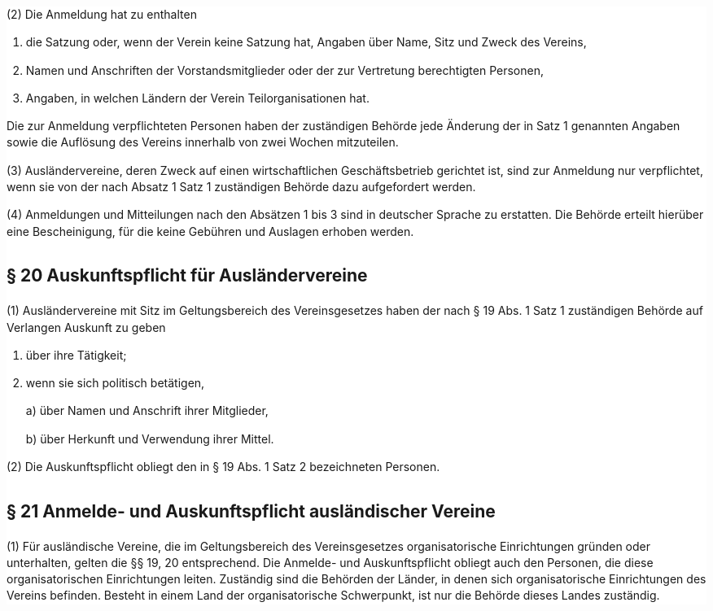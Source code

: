 (2) Die Anmeldung hat zu enthalten

1.  die Satzung oder, wenn der Verein keine Satzung hat, Angaben über
    Name, Sitz und Zweck des Vereins,


2.  Namen und Anschriften der Vorstandsmitglieder oder der zur Vertretung
    berechtigten Personen,


3.  Angaben, in welchen Ländern der Verein Teilorganisationen hat.



Die zur Anmeldung verpflichteten Personen haben der zuständigen
Behörde jede Änderung der in Satz 1 genannten Angaben sowie die
Auflösung des Vereins innerhalb von zwei Wochen mitzuteilen.

(3) Ausländervereine, deren Zweck auf einen wirtschaftlichen
Geschäftsbetrieb gerichtet ist, sind zur Anmeldung nur verpflichtet,
wenn sie von der nach Absatz 1 Satz 1 zuständigen Behörde dazu
aufgefordert werden.

(4) Anmeldungen und Mitteilungen nach den Absätzen 1 bis 3 sind in
deutscher Sprache zu erstatten. Die Behörde erteilt hierüber eine
Bescheinigung, für die keine Gebühren und Auslagen erhoben werden.


## § 20 Auskunftspflicht für Ausländervereine

(1) Ausländervereine mit Sitz im Geltungsbereich des Vereinsgesetzes
haben der nach § 19 Abs. 1 Satz 1 zuständigen Behörde auf Verlangen
Auskunft zu geben

1.  über ihre Tätigkeit;


2.  wenn sie sich politisch betätigen,

    a)  über Namen und Anschrift ihrer Mitglieder,


    b)  über Herkunft und Verwendung ihrer Mittel.







(2) Die Auskunftspflicht obliegt den in § 19 Abs. 1 Satz 2
bezeichneten Personen.


## § 21 Anmelde- und Auskunftspflicht ausländischer Vereine

(1) Für ausländische Vereine, die im Geltungsbereich des
Vereinsgesetzes organisatorische Einrichtungen gründen oder
unterhalten, gelten die §§ 19, 20 entsprechend. Die Anmelde- und
Auskunftspflicht obliegt auch den Personen, die diese
organisatorischen Einrichtungen leiten. Zuständig sind die Behörden
der Länder, in denen sich organisatorische Einrichtungen des Vereins
befinden. Besteht in einem Land der organisatorische Schwerpunkt, ist
nur die Behörde dieses Landes zuständig.
